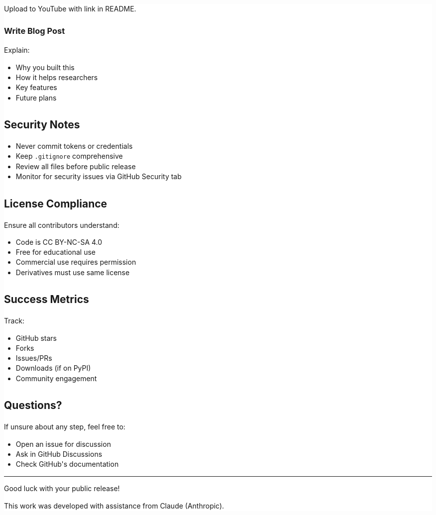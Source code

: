 Upload to YouTube with link in README.

### Write Blog Post

Explain:
- Why you built this
- How it helps researchers
- Key features
- Future plans

## Security Notes

- Never commit tokens or credentials
- Keep `.gitignore` comprehensive
- Review all files before public release
- Monitor for security issues via GitHub Security tab

## License Compliance

Ensure all contributors understand:
- Code is CC BY-NC-SA 4.0
- Free for educational use
- Commercial use requires permission
- Derivatives must use same license

## Success Metrics

Track:
- GitHub stars
- Forks
- Issues/PRs
- Downloads (if on PyPI)
- Community engagement

## Questions?

If unsure about any step, feel free to:
- Open an issue for discussion
- Ask in GitHub Discussions
- Check GitHub's documentation

---

Good luck with your public release!

This work was developed with assistance from Claude (Anthropic).
